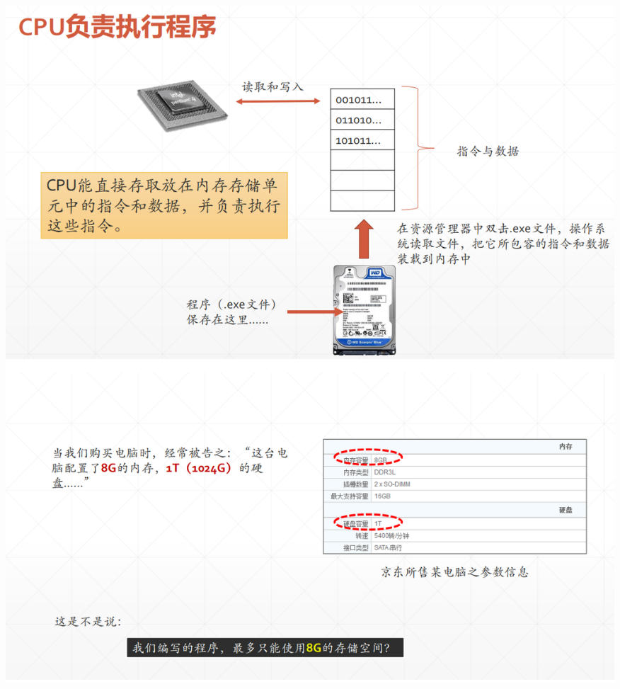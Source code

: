 ![1546391351641](CSharp面向对象程序设计概述和基础知识/1546391351641.png)

![1546391371283](CSharp面向对象程序设计概述和基础知识/1546391371283.png)
